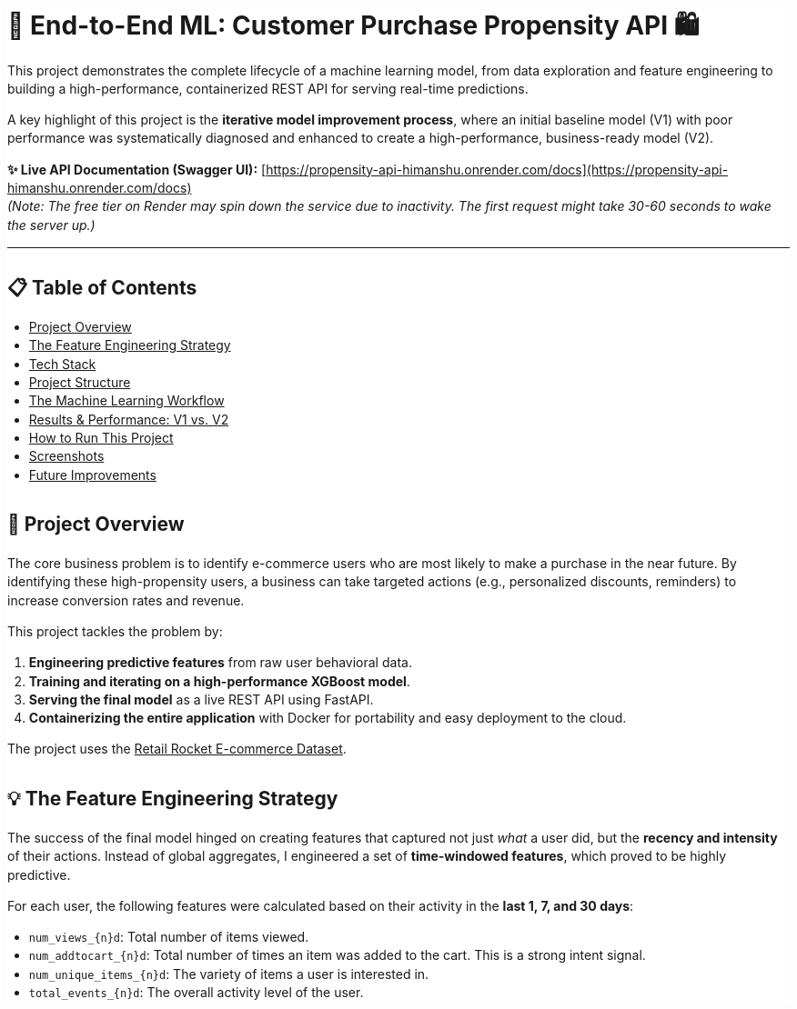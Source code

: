 # 🚀 End-to-End ML: Customer Purchase Propensity API 🛍️

This project demonstrates the complete lifecycle of a machine learning model, from data exploration and feature engineering to building a high-performance, containerized REST API for serving real-time predictions.

A key highlight of this project is the **iterative model improvement process**, where an initial baseline model (V1) with poor performance was systematically diagnosed and enhanced to create a high-performance, business-ready model (V2).

**✨ Live API Documentation (Swagger UI):** [https://propensity-api-himanshu.onrender.com/docs](https://propensity-api-himanshu.onrender.com/docs)  
*(Note: The free tier on Render may spin down the service due to inactivity. The first request might take 30-60 seconds to wake the server up.)*

---

## 📋 Table of Contents
- [Project Overview](#-project-overview)
- [The Feature Engineering Strategy](#-the-feature-engineering-strategy)
- [Tech Stack](#-tech-stack)
- [Project Structure](#-project-structure)
- [The Machine Learning Workflow](#-the-machine-learning-workflow)
- [Results & Performance: V1 vs. V2](#-results--performance-v1-vs-v2)
- [How to Run This Project](#-how-to-run-this-project)
- [Screenshots](#-proof-of-project)
- [Future Improvements](#-future-improvements)

## 🎯 Project Overview

The core business problem is to identify e-commerce users who are most likely to make a purchase in the near future. By identifying these high-propensity users, a business can take targeted actions (e.g., personalized discounts, reminders) to increase conversion rates and revenue.

This project tackles the problem by:
1.  **Engineering predictive features** from raw user behavioral data.
2.  **Training and iterating on a high-performance XGBoost model**.
3.  **Serving the final model** as a live REST API using FastAPI.
4.  **Containerizing the entire application** with Docker for portability and easy deployment to the cloud.

The project uses the [Retail Rocket E-commerce Dataset](https://www.kaggle.com/datasets/retailrocket/ecommerce-dataset).

## 💡 The Feature Engineering Strategy

The success of the final model hinged on creating features that captured not just *what* a user did, but the **recency and intensity** of their actions. Instead of global aggregates, I engineered a set of **time-windowed features**, which proved to be highly predictive.

For each user, the following features were calculated based on their activity in the **last 1, 7, and 30 days**:
-   `num_views_{n}d`: Total number of items viewed.
-   `num_addtocart_{n}d`: Total number of times an item was added to the cart. This is a strong intent signal.
-   `num_unique_items_{n}d`: The variety of items a user is interested in.
-   `total_events_{n}d`: The overall activity level of the user.
